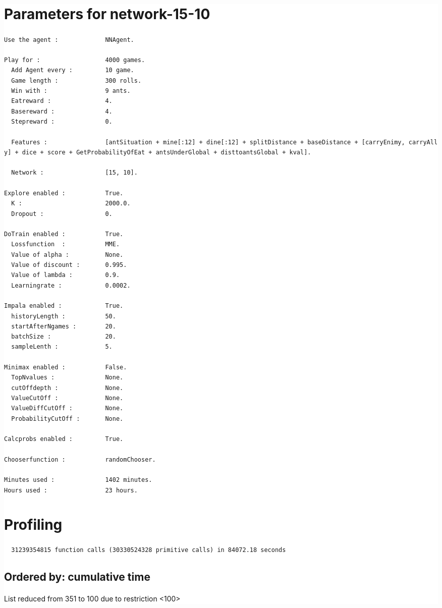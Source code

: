 # Parameters for network-15-10

    Use the agent :             NNAgent.

    Play for :                  4000 games.
      Add Agent every :         10 game.
      Game length :             300 rolls.
      Win with :                9 ants.
      Eatreward :               4.
      Basereward :              4.
      Stepreward :              0.

      Features :                [antSituation + mine[:12] + dine[:12] + splitDistance + baseDistance + [carryEnimy, carryAlly] + dice + score + GetProbabilityOfEat + antsUnderGlobal + disttoantsGlobal + kval].

      Network :                 [15, 10].

    Explore enabled :           True.
      K :                       2000.0.
      Dropout :                 0.

    DoTrain enabled :           True.
      Lossfunction  :           MME.
      Value of alpha :          None.
      Value of discount :       0.995.
      Value of lambda :         0.9.
      Learningrate :            0.0002.

    Impala enabled :            True.
      historyLength :           50.
      startAfterNgames :        20.
      batchSize :               20.
      sampleLenth :             5.

    Minimax enabled :           False.
      TopNvalues :              None.
      cutOffdepth :             None.
      ValueCutOff :             None.
      ValueDiffCutOff :         None.
      ProbabilityCutOff :       None.

    Calcprobs enabled :         True.

    Chooserfunction :           randomChooser.

    Minutes used :              1402 minutes.
    Hours used :                23 hours.

# Profiling


      31239354815 function calls (30330524328 primitive calls) in 84072.18 seconds

##    Ordered by: cumulative time
   List reduced from 351 to 100 due to restriction <100>
